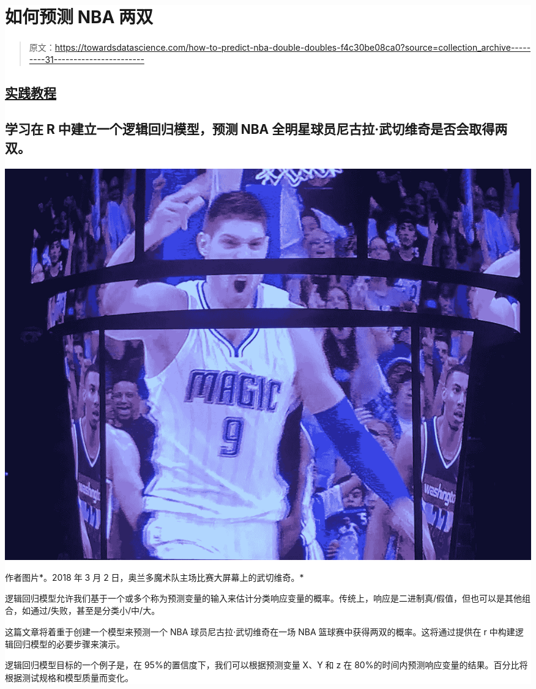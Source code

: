 # 如何预测 NBA 两双

> 原文：<https://towardsdatascience.com/how-to-predict-nba-double-doubles-f4c30be08ca0?source=collection_archive---------31----------------------->

## [实践教程](https://towardsdatascience.com/tagged/hands-on-tutorials)

## 学习在 R 中建立一个逻辑回归模型，预测 NBA 全明星球员尼古拉·武切维奇是否会取得两双。

![](img/28591fb50c72beacbfa814fb5c9d3de2.png)

作者图片*。2018 年 3 月 2 日，奥兰多魔术队主场比赛大屏幕上的武切维奇。*

逻辑回归模型允许我们基于一个或多个称为预测变量的输入来估计分类响应变量的概率。传统上，响应是二进制真/假值，但也可以是其他组合，如通过/失败，甚至是分类小/中/大。

这篇文章将着重于创建一个模型来预测一个 NBA 球员尼古拉·武切维奇在一场 NBA 篮球赛中获得两双的概率。这将通过提供在 r 中构建逻辑回归模型的必要步骤来演示。

逻辑回归模型目标的一个例子是，在 95%的置信度下，我们可以根据预测变量 X、Y 和 z 在 80%的时间内预测响应变量的结果。百分比将根据测试规格和模型质量而变化。
